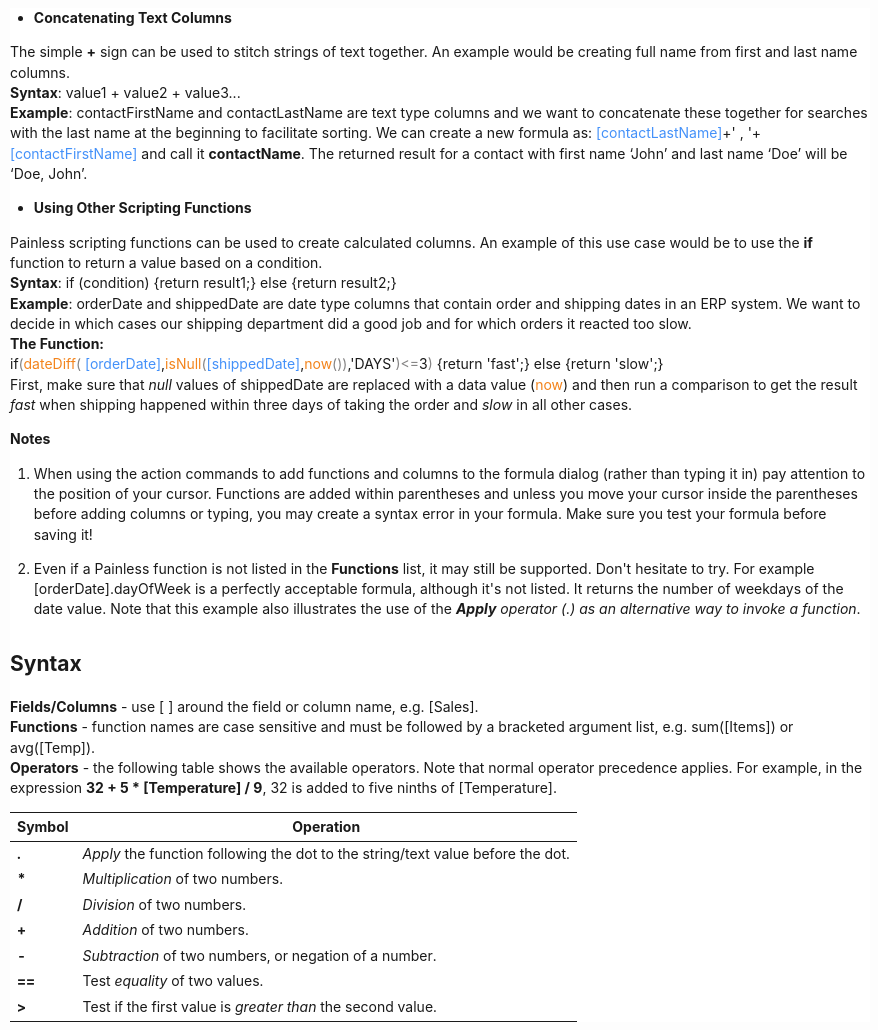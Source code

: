 * **Concatenating Text Columns**  

The simple **+** sign can be used to stitch strings of text together. An example would be creating full name from first and last name columns.  
**Syntax**: value1 + value2 + value3...  
**Example**: contactFirstName and contactLastName are text type columns and we want to concatenate these together for searches with the last name at the beginning to facilitate sorting. 
We can create a new formula as: <span style="color:#4491F9">[contactLastName]</span>+' , '+<span style="color:#4491F9">[contactFirstName]</span> and call it **contactName**. The returned result for a contact with first name ‘John’ and last name ‘Doe’ will be ‘Doe, John’.

* **Using Other Scripting Functions**

Painless scripting functions can be used to create calculated columns. An example of this use case would be to use the **if** function to return a value based on a condition.   
**Syntax**: if (condition) {return result1;} else {return result2;}  
**Example**: orderDate and shippedDate are date type columns that contain order and shipping dates in an ERP system. We want to decide in which cases our shipping department did a good job and for which orders it reacted too slow.  
**The Function:**                     
if<span style="color:#868585">(</span><span style="color:#F3841C">dateDiff</span><span style="color:#868585">(</span> <span style="color:#4491F9">[orderDate]</span>,<span style="color:#F3841C">isNull</span><span style="color:#868585">(</span><span style="color:#4491F9">[shippedDate]</span>,<span style="color:#F3841C">now</span><span style="color:#868585">())</span>,'DAYS'<span style="color:#868585">)<=</span>3<span style="color:#868585">)</span> {return 'fast';} else {return 'slow';}</br>
First, make sure that _null_ values of shippedDate are replaced with a data value (<span style="color:#F3841C">now</span>) and then run a comparison to get the result _fast_ when shipping happened within three days of taking the order and _slow_ in all other cases.

**Notes**  
1. When using the action commands to add functions and columns to the formula dialog (rather than typing it in) pay attention to the position of your cursor. Functions are added within parentheses and unless you move your cursor inside the parentheses before adding columns or typing, you may create a syntax error in your formula. Make sure you test your formula before saving it!  

2. Even if a Painless function is not listed in the **Functions** list, it may still be supported. Don't hesitate to try. For example [orderDate].dayOfWeek is a perfectly acceptable formula, although it's not listed. It returns the number of weekdays of the date value. 
Note that this example also illustrates the use of the _**Apply** operator (.) as an alternative way to invoke a function_. 



## Syntax
**Fields/Columns** - use [ ] around the field or column name, e.g. [Sales].  
**Functions** - function names are case sensitive and must be followed by a bracketed argument list, e.g. sum([Items]) or avg([Temp]).  
**Operators** - the following table shows the available operators. Note that normal operator precedence applies. For example, in the expression **32 + 5 * [Temperature] / 9**, 32 is added to five ninths of [Temperature].



| Symbol | Operation |
|---|---|
|**.**|_Apply_ the function following the dot to the string/text value before the dot.|
|**\***|_Multiplication_ of two numbers.|
|**/**|_Division_ of two numbers.|
|**+**|_Addition_ of two numbers.|
|**-**|_Subtraction_ of two numbers, or negation of a number.|
|**==**|Test _equality_ of two values.|
|**>**|Test if the first value is _greater than_ the second value.|